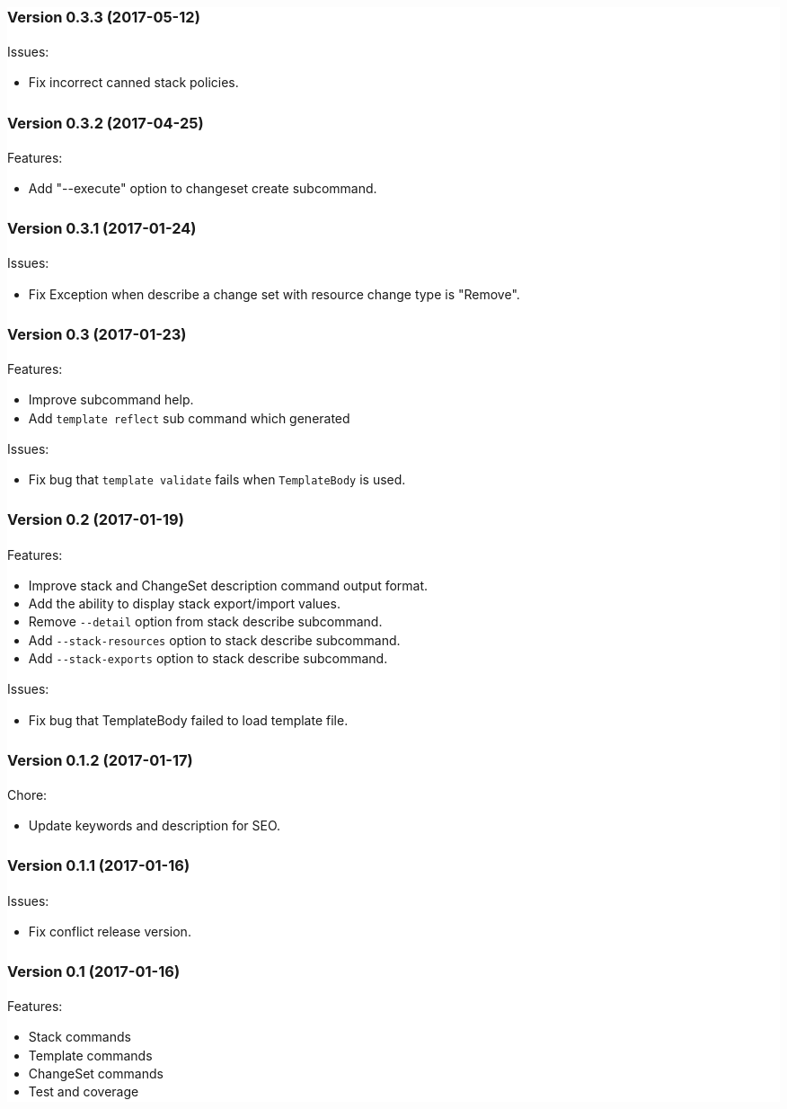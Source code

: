 
### Version 0.3.3 (2017-05-12)

Issues:
- Fix incorrect canned stack policies.

### Version 0.3.2 (2017-04-25)

Features:
- Add "--execute" option to changeset create subcommand.

### Version 0.3.1 (2017-01-24)

Issues:
- Fix Exception when describe a change set with resource change type is "Remove".

### Version 0.3 (2017-01-23)

Features:
- Improve subcommand help.
- Add `template reflect` sub command which generated

Issues:
- Fix bug that `template validate` fails when `TemplateBody` is used.

### Version 0.2 (2017-01-19)

Features:
- Improve stack and ChangeSet description command output format.
- Add the ability to display stack export/import values.
- Remove `--detail` option from stack describe subcommand.
- Add `--stack-resources` option to stack describe subcommand.
- Add `--stack-exports` option to stack describe subcommand.

Issues:
- Fix bug that TemplateBody failed to load template file.

### Version 0.1.2 (2017-01-17)

Chore:
- Update keywords and description for SEO.

### Version 0.1.1 (2017-01-16)

Issues:
- Fix conflict release version.

### Version 0.1 (2017-01-16)

Features:
- Stack commands
- Template commands
- ChangeSet commands
- Test and coverage
